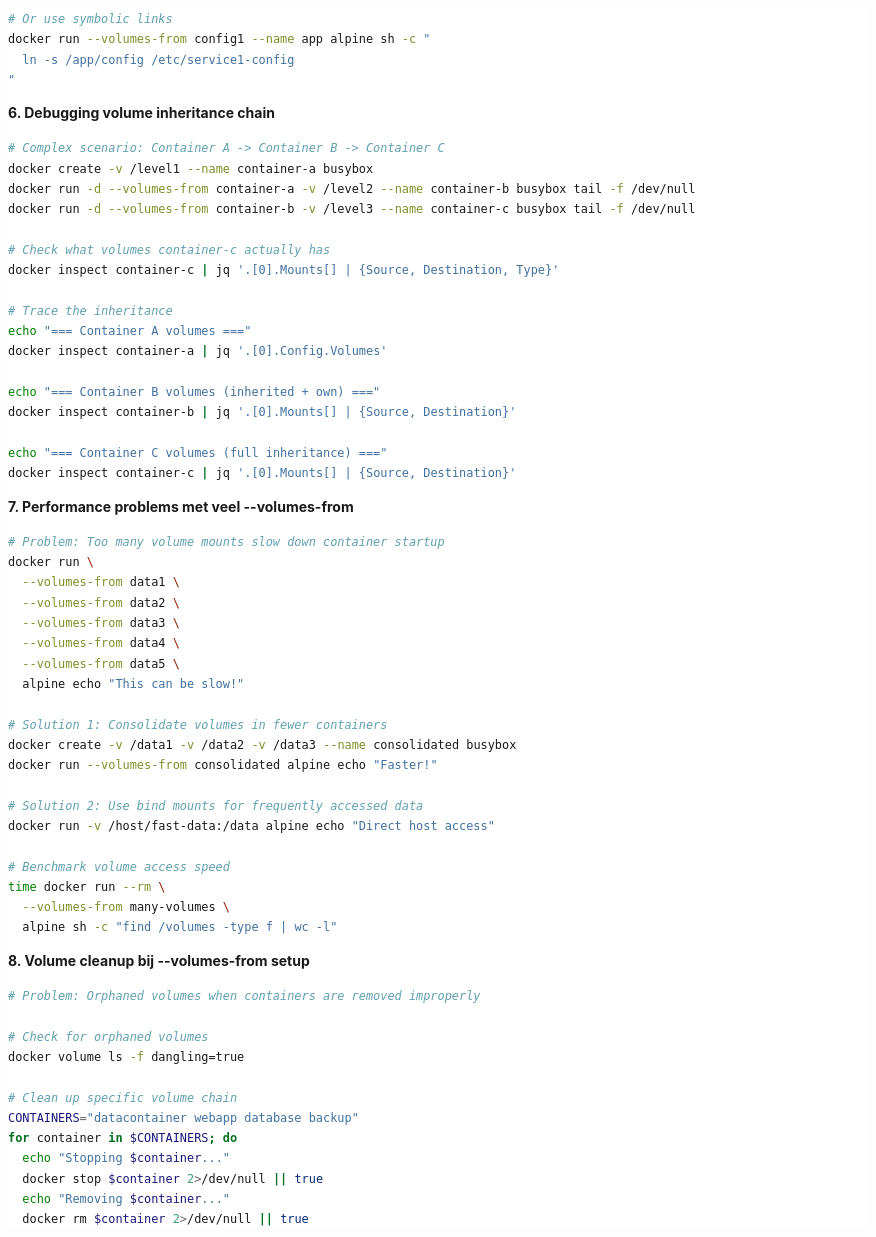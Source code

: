 ```bash
# Or use symbolic links
docker run --volumes-from config1 --name app alpine sh -c "
  ln -s /app/config /etc/service1-config
"
```

**6. Debugging volume inheritance chain**
```bash
# Complex scenario: Container A -> Container B -> Container C
docker create -v /level1 --name container-a busybox
docker run -d --volumes-from container-a -v /level2 --name container-b busybox tail -f /dev/null
docker run -d --volumes-from container-b -v /level3 --name container-c busybox tail -f /dev/null

# Check what volumes container-c actually has
docker inspect container-c | jq '.[0].Mounts[] | {Source, Destination, Type}'

# Trace the inheritance
echo "=== Container A volumes ==="
docker inspect container-a | jq '.[0].Config.Volumes'

echo "=== Container B volumes (inherited + own) ==="
docker inspect container-b | jq '.[0].Mounts[] | {Source, Destination}'

echo "=== Container C volumes (full inheritance) ==="
docker inspect container-c | jq '.[0].Mounts[] | {Source, Destination}'
```

**7. Performance problems met veel --volumes-from**
```bash
# Problem: Too many volume mounts slow down container startup
docker run \
  --volumes-from data1 \
  --volumes-from data2 \
  --volumes-from data3 \
  --volumes-from data4 \
  --volumes-from data5 \
  alpine echo "This can be slow!"

# Solution 1: Consolidate volumes in fewer containers
docker create -v /data1 -v /data2 -v /data3 --name consolidated busybox
docker run --volumes-from consolidated alpine echo "Faster!"

# Solution 2: Use bind mounts for frequently accessed data
docker run -v /host/fast-data:/data alpine echo "Direct host access"

# Benchmark volume access speed
time docker run --rm \
  --volumes-from many-volumes \
  alpine sh -c "find /volumes -type f | wc -l"
```

**8. Volume cleanup bij --volumes-from setup**
```bash
# Problem: Orphaned volumes when containers are removed improperly

# Check for orphaned volumes
docker volume ls -f dangling=true

# Clean up specific volume chain
CONTAINERS="datacontainer webapp database backup"
for container in $CONTAINERS; do
  echo "Stopping $container..."
  docker stop $container 2>/dev/null || true
  echo "Removing $container..."
  docker rm $container 2>/dev/null || true
```